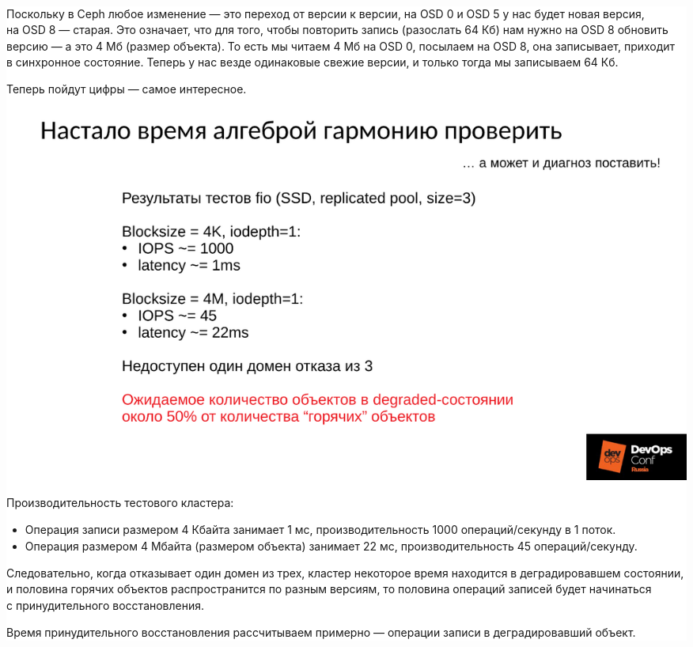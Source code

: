 Поскольку в Ceph любое изменение — это переход от версии к версии, на OSD 0 и OSD 5 у нас будет новая версия, на OSD 8 — старая. Это означает, что для того, чтобы повторить запись (разослать 64 Кб) нам нужно на OSD 8 обновить версию — а это 4 Мб (размер объекта). То есть мы читаем 4 Мб на OSD 0, посылаем на OSD 8, она записывает, приходит в синхронное состояние. Теперь у нас везде одинаковые свежие версии, и только тогда мы записываем 64 Кб.

Теперь пойдут цифры — самое интересное.  
![](../_resources/5c7f04a890154b4b94d4335107ad2972.png)

Производительность тестового кластера:

*   Операция записи размером 4 Кбайта занимает 1 мс, производительность 1000 операций/секунду в 1 поток.
*   Операция размером 4 Мбайта (размером объекта) занимает 22 мс, производительность 45 операций/секунду.

Следовательно, когда отказывает один домен из трех, кластер некоторое время находится в деградировавшем состоянии, и половина горячих объектов распространится по разным версиям, то половина операций записей будет начинаться с принудительного восстановления.

Время принудительного восстановления рассчитываем примерно — операции записи в деградировавший объект.  